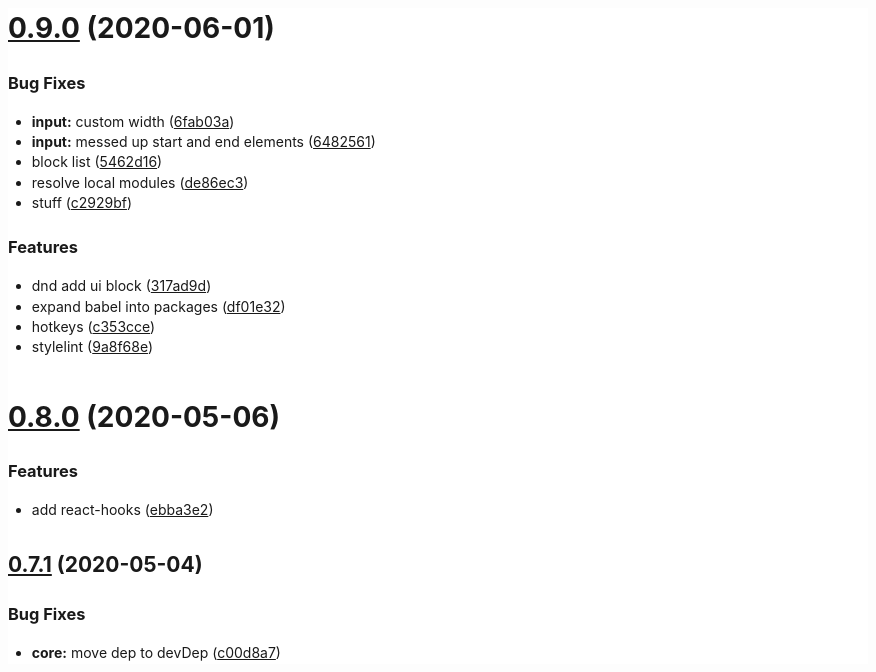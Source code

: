# [0.9.0](https://github.com/pyramation/web/compare/@pagebond/core@0.8.0...@pagebond/core@0.9.0) (2020-06-01)


### Bug Fixes

* **input:** custom width ([6fab03a](https://github.com/pyramation/web/commit/6fab03a2a36603630b6776d1a718e6f2a02b4325))
* **input:** messed up start and end elements ([6482561](https://github.com/pyramation/web/commit/648256188442edff87f701e94e74293bd7b93366))
* block list ([5462d16](https://github.com/pyramation/web/commit/5462d16f26040018f205730e15a9339a1f0c8495))
* resolve local modules ([de86ec3](https://github.com/pyramation/web/commit/de86ec33622a23b74f92cf8d5b297ed2021c518f))
* stuff ([c2929bf](https://github.com/pyramation/web/commit/c2929bf212e962b2123f0eb836bacdc7eb0e42ba))


### Features

* dnd add ui block ([317ad9d](https://github.com/pyramation/web/commit/317ad9dab1cdaff37cb6897b3e0b3f001ff1f8ad))
* expand babel into packages ([df01e32](https://github.com/pyramation/web/commit/df01e32a31afd926238c8f2780e0a7746eb611e0))
* hotkeys ([c353cce](https://github.com/pyramation/web/commit/c353ccefdc1146f196415a589a5c6261a36561f6))
* stylelint ([9a8f68e](https://github.com/pyramation/web/commit/9a8f68ea53eafe85e21fa181c8d3cbadf293ccd3))





# [0.8.0](https://github.com/pyramation/web/compare/@pagebond/core@0.7.1...@pagebond/core@0.8.0) (2020-05-06)


### Features

* add react-hooks ([ebba3e2](https://github.com/pyramation/web/commit/ebba3e2a82a3213c97c444f9da720deca62db657))





## [0.7.1](https://github.com/pyramation/web/compare/@pagebond/core@0.7.0...@pagebond/core@0.7.1) (2020-05-04)


### Bug Fixes

* **core:** move dep to devDep ([c00d8a7](https://github.com/pyramation/web/commit/c00d8a7370e7e49def002f233baf59c8d5478b8e))
